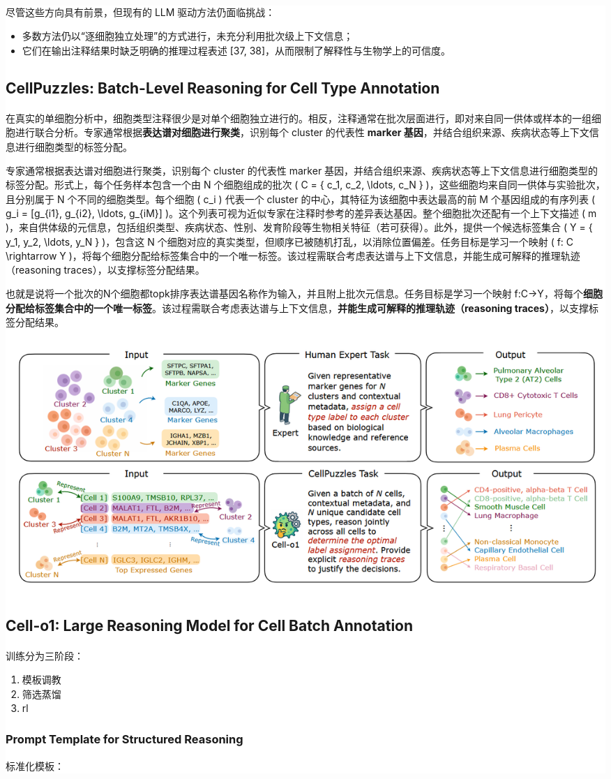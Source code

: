 尽管这些方向具有前景，但现有的 LLM 驱动方法仍面临挑战：

- 多数方法仍以“逐细胞独立处理”的方式进行，未充分利用批次级上下文信息；
- 它们在输出注释结果时缺乏明确的推理过程表述 [37, 38]，从而限制了解释性与生物学上的可信度。

## CellPuzzles: Batch-Level Reasoning for Cell Type Annotation

在真实的单细胞分析中，细胞类型注释很少是对单个细胞独立进行的。相反，注释通常在批次层面进行，即对来自同一供体或样本的一组细胞进行联合分析。专家通常根据**表达谱对细胞进行聚类**，识别每个 cluster 的代表性 **marker 基因**，并结合组织来源、疾病状态等上下文信息进行细胞类型的标签分配。

专家通常根据表达谱对细胞进行聚类，识别每个 cluster 的代表性 marker 基因，并结合组织来源、疾病状态等上下文信息进行细胞类型的标签分配。形式上，每个任务样本包含一个由 N 个细胞组成的批次 \( C = \{ c_1, c_2, \ldots, c_N \} \)，这些细胞均来自同一供体与实验批次，且分别属于 N 个不同的细胞类型。每个细胞 \( c_i \) 代表一个 cluster 的中心，其特征为该细胞中表达最高的前 M 个基因组成的有序列表 \( g_i = [g_{i1}, g_{i2}, \ldots, g_{iM}] \)。这个列表可视为近似专家在注释时参考的差异表达基因。整个细胞批次还配有一个上下文描述 \( m \)，来自供体级的元信息，包括组织类型、疾病状态、性别、发育阶段等生物相关特征（若可获得）。此外，提供一个候选标签集合 \( Y = \{ y_1, y_2, \ldots, y_N \} \)，包含这 N 个细胞对应的真实类型，但顺序已被随机打乱，以消除位置偏差。任务目标是学习一个映射 \( f: C \rightarrow Y \)，将每个细胞分配给标签集合中的一个唯一标签。该过程需联合考虑表达谱与上下文信息，并能生成可解释的推理轨迹（reasoning traces），以支撑标签分配结果。

也就是说将一个批次的N个细胞都topk排序表达谱基因名称作为输入，并且附上批次元信息。任务目标是学习一个映射 f:C→Y，将每个**细胞分配给标签集合中的一个唯一标签**。该过程需联合考虑表达谱与上下文信息，**并能生成可解释的推理轨迹（reasoning traces）**，以支撑标签分配结果。

![image-20250716155834749](./assets/image-20250716155834749.png)

## Cell-o1: Large Reasoning Model for Cell Batch Annotation

训练分为三阶段：
1. 模板调教
2. 筛选蒸馏
3. rl

### Prompt Template for Structured Reasoning

标准化模板：
